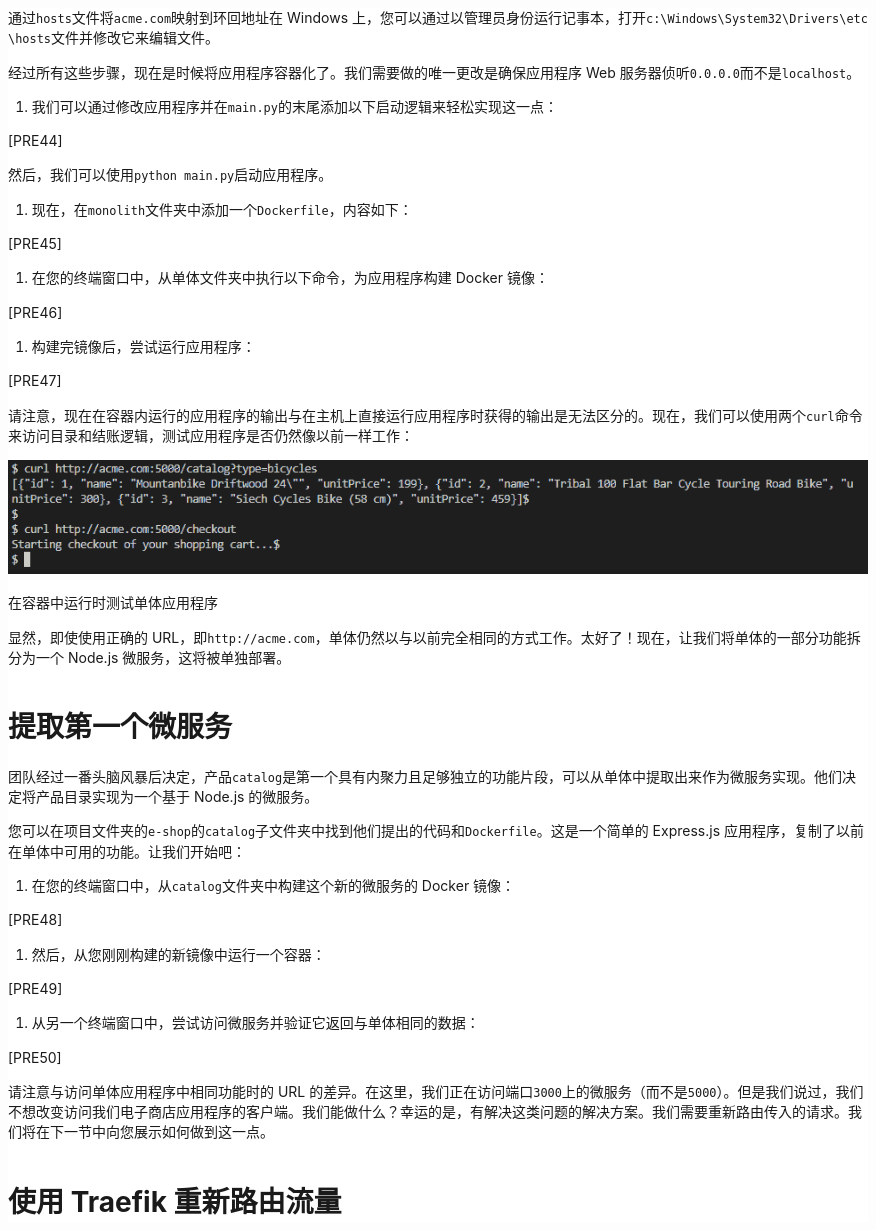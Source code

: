 通过`hosts`文件将`acme.com`映射到环回地址在 Windows 上，您可以通过以管理员身份运行记事本，打开`c:\Windows\System32\Drivers\etc\hosts`文件并修改它来编辑文件。

经过所有这些步骤，现在是时候将应用程序容器化了。我们需要做的唯一更改是确保应用程序 Web 服务器侦听`0.0.0.0`而不是`localhost`。

1.  我们可以通过修改应用程序并在`main.py`的末尾添加以下启动逻辑来轻松实现这一点：

[PRE44]

然后，我们可以使用`python main.py`启动应用程序。

1.  现在，在`monolith`文件夹中添加一个`Dockerfile`，内容如下：

[PRE45]

1.  在您的终端窗口中，从单体文件夹中执行以下命令，为应用程序构建 Docker 镜像：

[PRE46]

1.  构建完镜像后，尝试运行应用程序：

[PRE47]

请注意，现在在容器内运行的应用程序的输出与在主机上直接运行应用程序时获得的输出是无法区分的。现在，我们可以使用两个`curl`命令来访问目录和结账逻辑，测试应用程序是否仍然像以前一样工作：

![](img/eb78770c-6b08-4775-aa10-bddd915b27ce.png)

在容器中运行时测试单体应用程序

显然，即使使用正确的 URL，即`http://acme.com`，单体仍然以与以前完全相同的方式工作。太好了！现在，让我们将单体的一部分功能拆分为一个 Node.js 微服务，这将被单独部署。

# 提取第一个微服务

团队经过一番头脑风暴后决定，产品`catalog`是第一个具有内聚力且足够独立的功能片段，可以从单体中提取出来作为微服务实现。他们决定将产品目录实现为一个基于 Node.js 的微服务。

您可以在项目文件夹的`e-shop`的`catalog`子文件夹中找到他们提出的代码和`Dockerfile`。这是一个简单的 Express.js 应用程序，复制了以前在单体中可用的功能。让我们开始吧：

1.  在您的终端窗口中，从`catalog`文件夹中构建这个新的微服务的 Docker 镜像：

[PRE48]

1.  然后，从您刚刚构建的新镜像中运行一个容器：

[PRE49]

1.  从另一个终端窗口中，尝试访问微服务并验证它返回与单体相同的数据：

[PRE50]

请注意与访问单体应用程序中相同功能时的 URL 的差异。在这里，我们正在访问端口`3000`上的微服务（而不是`5000`）。但是我们说过，我们不想改变访问我们电子商店应用程序的客户端。我们能做什么？幸运的是，有解决这类问题的解决方案。我们需要重新路由传入的请求。我们将在下一节中向您展示如何做到这一点。

# 使用 Traefik 重新路由流量
